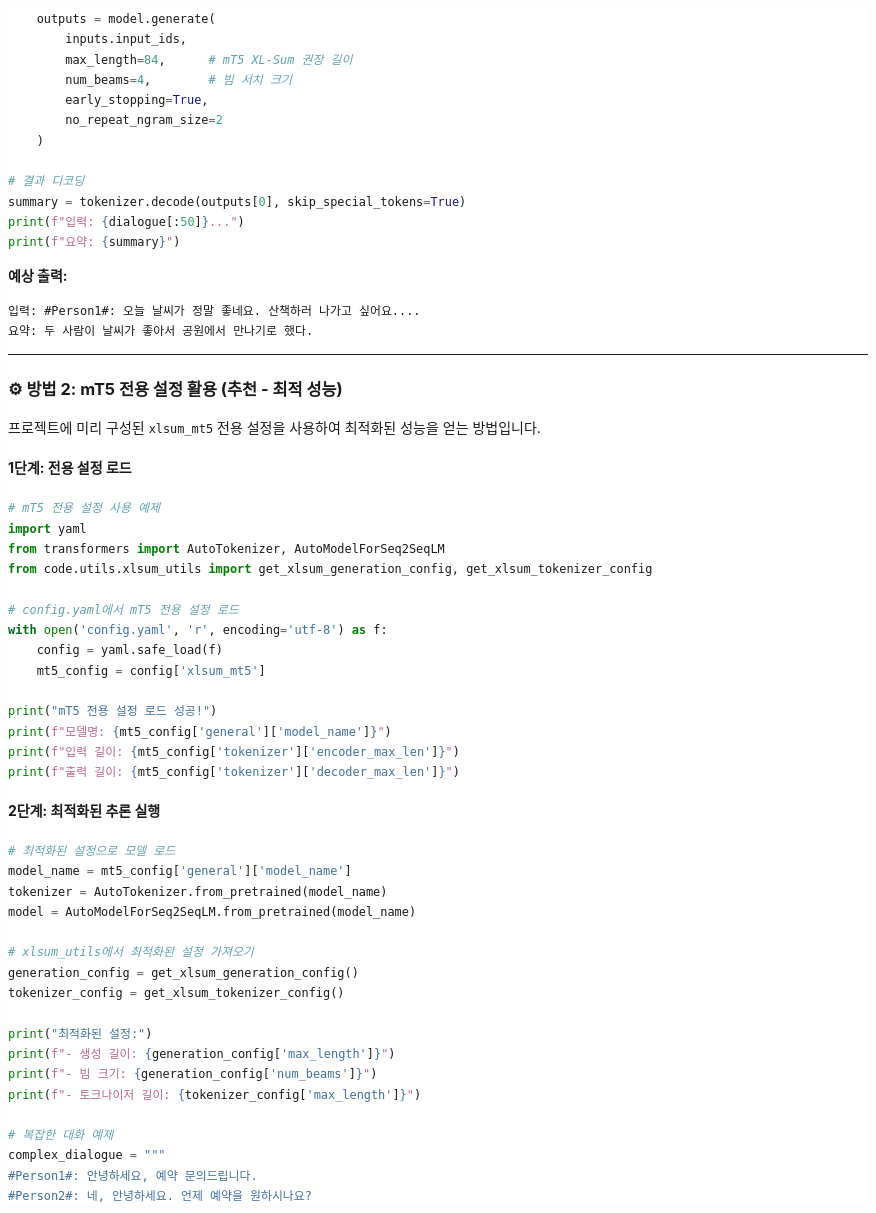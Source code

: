 ```python
    outputs = model.generate(
        inputs.input_ids,
        max_length=84,      # mT5 XL-Sum 권장 길이
        num_beams=4,        # 빔 서치 크기
        early_stopping=True,
        no_repeat_ngram_size=2
    )

# 결과 디코딩
summary = tokenizer.decode(outputs[0], skip_special_tokens=True)
print(f"입력: {dialogue[:50]}...")
print(f"요약: {summary}")
```

**예상 출력:**
```
입력: #Person1#: 오늘 날씨가 정말 좋네요. 산책하러 나가고 싶어요....
요약: 두 사람이 날씨가 좋아서 공원에서 만나기로 했다.
```

---

### ⚙️ 방법 2: mT5 전용 설정 활용 (추천 - 최적 성능)

프로젝트에 미리 구성된 `xlsum_mt5` 전용 설정을 사용하여 최적화된 성능을 얻는 방법입니다.

#### 1단계: 전용 설정 로드

```python
# mT5 전용 설정 사용 예제
import yaml
from transformers import AutoTokenizer, AutoModelForSeq2SeqLM
from code.utils.xlsum_utils import get_xlsum_generation_config, get_xlsum_tokenizer_config

# config.yaml에서 mT5 전용 설정 로드
with open('config.yaml', 'r', encoding='utf-8') as f:
    config = yaml.safe_load(f)
    mt5_config = config['xlsum_mt5']

print("mT5 전용 설정 로드 성공!")
print(f"모델명: {mt5_config['general']['model_name']}")
print(f"입력 길이: {mt5_config['tokenizer']['encoder_max_len']}")
print(f"출력 길이: {mt5_config['tokenizer']['decoder_max_len']}")
```

#### 2단계: 최적화된 추론 실행

```python
# 최적화된 설정으로 모델 로드
model_name = mt5_config['general']['model_name']
tokenizer = AutoTokenizer.from_pretrained(model_name)
model = AutoModelForSeq2SeqLM.from_pretrained(model_name)

# xlsum_utils에서 최적화된 설정 가져오기
generation_config = get_xlsum_generation_config()
tokenizer_config = get_xlsum_tokenizer_config()

print("최적화된 설정:")
print(f"- 생성 길이: {generation_config['max_length']}")
print(f"- 빔 크기: {generation_config['num_beams']}")
print(f"- 토크나이저 길이: {tokenizer_config['max_length']}")

# 복잡한 대화 예제
complex_dialogue = """
#Person1#: 안녕하세요, 예약 문의드립니다.
#Person2#: 네, 안녕하세요. 언제 예약을 원하시나요?
```